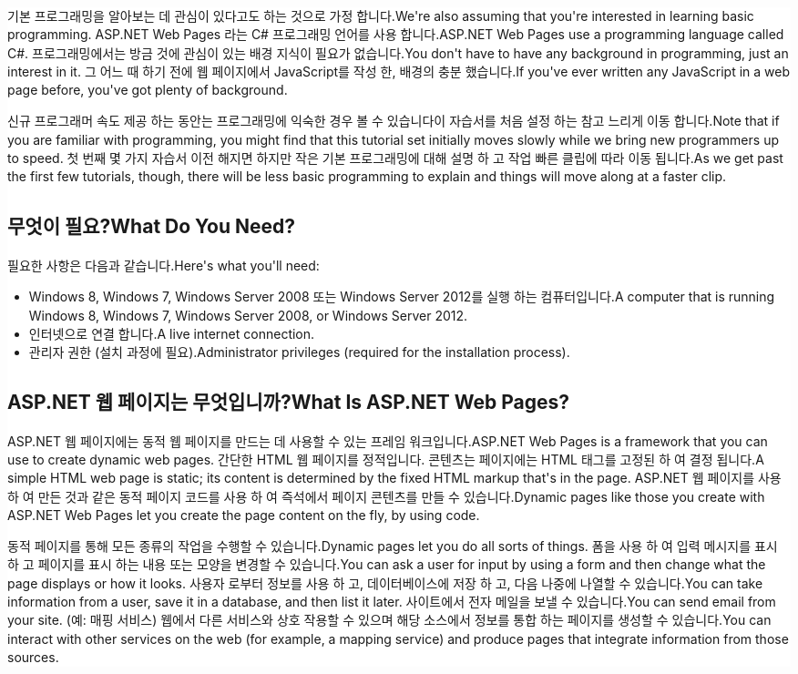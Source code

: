 <span data-ttu-id="f2de1-137">기본 프로그래밍을 알아보는 데 관심이 있다고도 하는 것으로 가정 합니다.</span><span class="sxs-lookup"><span data-stu-id="f2de1-137">We're also assuming that you're interested in learning basic programming.</span></span> <span data-ttu-id="f2de1-138">ASP.NET Web Pages 라는 C# 프로그래밍 언어를 사용 합니다.</span><span class="sxs-lookup"><span data-stu-id="f2de1-138">ASP.NET Web Pages use a programming language called C#.</span></span> <span data-ttu-id="f2de1-139">프로그래밍에서는 방금 것에 관심이 있는 배경 지식이 필요가 없습니다.</span><span class="sxs-lookup"><span data-stu-id="f2de1-139">You don't have to have any background in programming, just an interest in it.</span></span> <span data-ttu-id="f2de1-140">그 어느 때 하기 전에 웹 페이지에서 JavaScript를 작성 한, 배경의 충분 했습니다.</span><span class="sxs-lookup"><span data-stu-id="f2de1-140">If you've ever written any JavaScript in a web page before, you've got plenty of background.</span></span>

<span data-ttu-id="f2de1-141">신규 프로그래머 속도 제공 하는 동안는 프로그래밍에 익숙한 경우 볼 수 있습니다이 자습서를 처음 설정 하는 참고 느리게 이동 합니다.</span><span class="sxs-lookup"><span data-stu-id="f2de1-141">Note that if you are familiar with programming, you might find that this tutorial set initially moves slowly while we bring new programmers up to speed.</span></span> <span data-ttu-id="f2de1-142">첫 번째 몇 가지 자습서 이전 해지면 하지만 작은 기본 프로그래밍에 대해 설명 하 고 작업 빠른 클립에 따라 이동 됩니다.</span><span class="sxs-lookup"><span data-stu-id="f2de1-142">As we get past the first few tutorials, though, there will be less basic programming to explain and things will move along at a faster clip.</span></span>

## <a name="what-do-you-need"></a><span data-ttu-id="f2de1-143">무엇이 필요?</span><span class="sxs-lookup"><span data-stu-id="f2de1-143">What Do You Need?</span></span>

<span data-ttu-id="f2de1-144">필요한 사항은 다음과 같습니다.</span><span class="sxs-lookup"><span data-stu-id="f2de1-144">Here's what you'll need:</span></span>

- <span data-ttu-id="f2de1-145">Windows 8, Windows 7, Windows Server 2008 또는 Windows Server 2012를 실행 하는 컴퓨터입니다.</span><span class="sxs-lookup"><span data-stu-id="f2de1-145">A computer that is running Windows 8, Windows 7, Windows Server 2008, or Windows Server 2012.</span></span>
- <span data-ttu-id="f2de1-146">인터넷으로 연결 합니다.</span><span class="sxs-lookup"><span data-stu-id="f2de1-146">A live internet connection.</span></span>
- <span data-ttu-id="f2de1-147">관리자 권한 (설치 과정에 필요).</span><span class="sxs-lookup"><span data-stu-id="f2de1-147">Administrator privileges (required for the installation process).</span></span>

## <a name="what-is-aspnet-web-pages"></a><span data-ttu-id="f2de1-148">ASP.NET 웹 페이지는 무엇입니까?</span><span class="sxs-lookup"><span data-stu-id="f2de1-148">What Is ASP.NET Web Pages?</span></span>

<span data-ttu-id="f2de1-149">ASP.NET 웹 페이지에는 동적 웹 페이지를 만드는 데 사용할 수 있는 프레임 워크입니다.</span><span class="sxs-lookup"><span data-stu-id="f2de1-149">ASP.NET Web Pages is a framework that you can use to create dynamic web pages.</span></span> <span data-ttu-id="f2de1-150">간단한 HTML 웹 페이지를 정적입니다. 콘텐츠는 페이지에는 HTML 태그를 고정된 하 여 결정 됩니다.</span><span class="sxs-lookup"><span data-stu-id="f2de1-150">A simple HTML web page is static; its content is determined by the fixed HTML markup that's in the page.</span></span> <span data-ttu-id="f2de1-151">ASP.NET 웹 페이지를 사용 하 여 만든 것과 같은 동적 페이지 코드를 사용 하 여 즉석에서 페이지 콘텐츠를 만들 수 있습니다.</span><span class="sxs-lookup"><span data-stu-id="f2de1-151">Dynamic pages like those you create with ASP.NET Web Pages let you create the page content on the fly, by using code.</span></span>

<span data-ttu-id="f2de1-152">동적 페이지를 통해 모든 종류의 작업을 수행할 수 있습니다.</span><span class="sxs-lookup"><span data-stu-id="f2de1-152">Dynamic pages let you do all sorts of things.</span></span> <span data-ttu-id="f2de1-153">폼을 사용 하 여 입력 메시지를 표시 하 고 페이지를 표시 하는 내용 또는 모양을 변경할 수 있습니다.</span><span class="sxs-lookup"><span data-stu-id="f2de1-153">You can ask a user for input by using a form and then change what the page displays or how it looks.</span></span> <span data-ttu-id="f2de1-154">사용자 로부터 정보를 사용 하 고, 데이터베이스에 저장 하 고, 다음 나중에 나열할 수 있습니다.</span><span class="sxs-lookup"><span data-stu-id="f2de1-154">You can take information from a user, save it in a database, and then list it later.</span></span> <span data-ttu-id="f2de1-155">사이트에서 전자 메일을 보낼 수 있습니다.</span><span class="sxs-lookup"><span data-stu-id="f2de1-155">You can send email from your site.</span></span> <span data-ttu-id="f2de1-156">(예: 매핑 서비스) 웹에서 다른 서비스와 상호 작용할 수 있으며 해당 소스에서 정보를 통합 하는 페이지를 생성할 수 있습니다.</span><span class="sxs-lookup"><span data-stu-id="f2de1-156">You can interact with other services on the web (for example, a mapping service) and produce pages that integrate information from those sources.</span></span>
